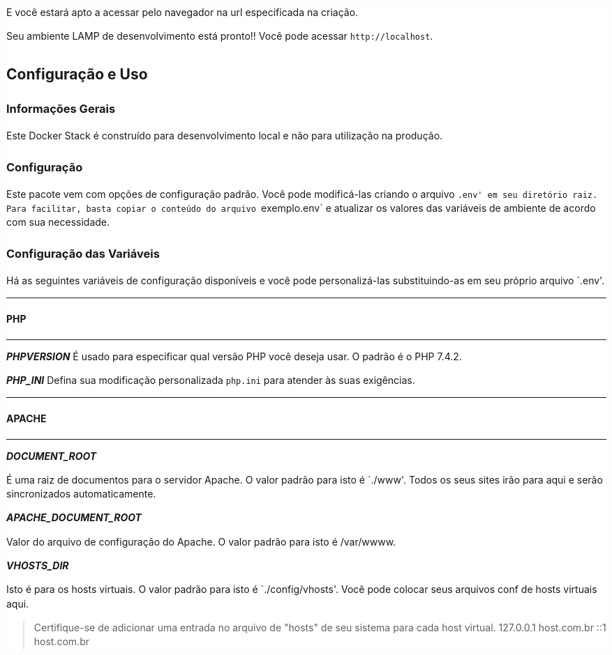 E você estará apto a acessar pelo navegador na url especificada na criação.

Seu ambiente LAMP de desenvolvimento está pronto!! Você pode acessar `http://localhost`.

## Configuração e Uso

### Informações Gerais

Este Docker Stack é construído para desenvolvimento local e não para utilização na produção.

### Configuração

Este pacote vem com opções de configuração padrão. Você pode modificá-las criando o arquivo `.env' em seu diretório raiz.
Para facilitar, basta copiar o conteúdo do arquivo `exemplo.env` e atualizar os valores das variáveis de ambiente de acordo com sua necessidade.

### Configuração das Variáveis

Há as seguintes variáveis de configuração disponíveis e você pode personalizá-las substituindo-as em seu próprio arquivo `.env'.

---

#### PHP

---

_**PHPVERSION**_
É usado para especificar qual versão PHP você deseja usar. O padrão é o PHP 7.4.2.

_**PHP_INI**_
Defina sua modificação personalizada `php.ini` para atender às suas exigências.

---

#### APACHE

---

_**DOCUMENT_ROOT**_

É uma raiz de documentos para o servidor Apache. O valor padrão para isto é `./www'. Todos os seus sites irão para aqui e serão sincronizados automaticamente.

_**APACHE_DOCUMENT_ROOT**_

Valor do arquivo de configuração do Apache. O valor padrão para isto é /var/wwww.

_**VHOSTS_DIR**_

Isto é para os hosts virtuais. O valor padrão para isto é `./config/vhosts'. Você pode colocar seus arquivos conf de hosts virtuais aqui.

> Certifique-se de adicionar uma entrada no arquivo de "hosts" de seu sistema para cada host virtual.
> 127.0.0.1 host.com.br
> ::1 host.com.br
